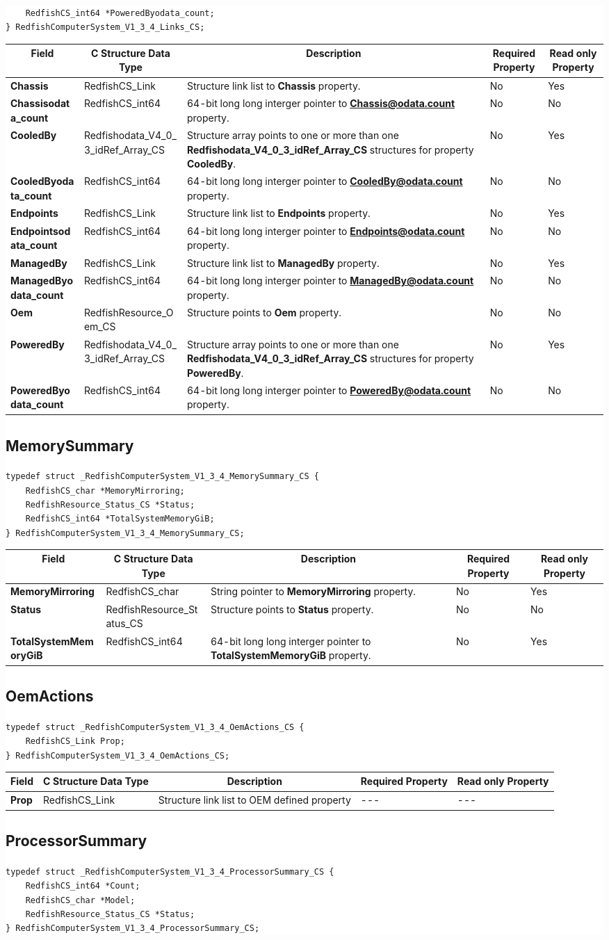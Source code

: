         RedfishCS_int64 *PoweredByodata_count;
    } RedfishComputerSystem_V1_3_4_Links_CS;

|Field |C Structure Data Type|Description |Required Property|Read only Property
| ---  | --- | --- | --- | ---
|**Chassis**|RedfishCS_Link| Structure link list to **Chassis** property.| No| Yes
|**Chassisodata_count**|RedfishCS_int64| 64-bit long long interger pointer to **Chassis@odata.count** property.| No| No
|**CooledBy**|Redfishodata_V4_0_3_idRef_Array_CS| Structure array points to one or more than one **Redfishodata_V4_0_3_idRef_Array_CS** structures for property **CooledBy**.| No| Yes
|**CooledByodata_count**|RedfishCS_int64| 64-bit long long interger pointer to **CooledBy@odata.count** property.| No| No
|**Endpoints**|RedfishCS_Link| Structure link list to **Endpoints** property.| No| Yes
|**Endpointsodata_count**|RedfishCS_int64| 64-bit long long interger pointer to **Endpoints@odata.count** property.| No| No
|**ManagedBy**|RedfishCS_Link| Structure link list to **ManagedBy** property.| No| Yes
|**ManagedByodata_count**|RedfishCS_int64| 64-bit long long interger pointer to **ManagedBy@odata.count** property.| No| No
|**Oem**|RedfishResource_Oem_CS| Structure points to **Oem** property.| No| No
|**PoweredBy**|Redfishodata_V4_0_3_idRef_Array_CS| Structure array points to one or more than one **Redfishodata_V4_0_3_idRef_Array_CS** structures for property **PoweredBy**.| No| Yes
|**PoweredByodata_count**|RedfishCS_int64| 64-bit long long interger pointer to **PoweredBy@odata.count** property.| No| No


## MemorySummary
    typedef struct _RedfishComputerSystem_V1_3_4_MemorySummary_CS {
        RedfishCS_char *MemoryMirroring;
        RedfishResource_Status_CS *Status;
        RedfishCS_int64 *TotalSystemMemoryGiB;
    } RedfishComputerSystem_V1_3_4_MemorySummary_CS;

|Field |C Structure Data Type|Description |Required Property|Read only Property
| ---  | --- | --- | --- | ---
|**MemoryMirroring**|RedfishCS_char| String pointer to **MemoryMirroring** property.| No| Yes
|**Status**|RedfishResource_Status_CS| Structure points to **Status** property.| No| No
|**TotalSystemMemoryGiB**|RedfishCS_int64| 64-bit long long interger pointer to **TotalSystemMemoryGiB** property.| No| Yes


## OemActions
    typedef struct _RedfishComputerSystem_V1_3_4_OemActions_CS {
        RedfishCS_Link Prop;
    } RedfishComputerSystem_V1_3_4_OemActions_CS;

|Field |C Structure Data Type|Description |Required Property|Read only Property
| ---  | --- | --- | --- | ---
|**Prop**|RedfishCS_Link| Structure link list to OEM defined property| ---| ---


## ProcessorSummary
    typedef struct _RedfishComputerSystem_V1_3_4_ProcessorSummary_CS {
        RedfishCS_int64 *Count;
        RedfishCS_char *Model;
        RedfishResource_Status_CS *Status;
    } RedfishComputerSystem_V1_3_4_ProcessorSummary_CS;
